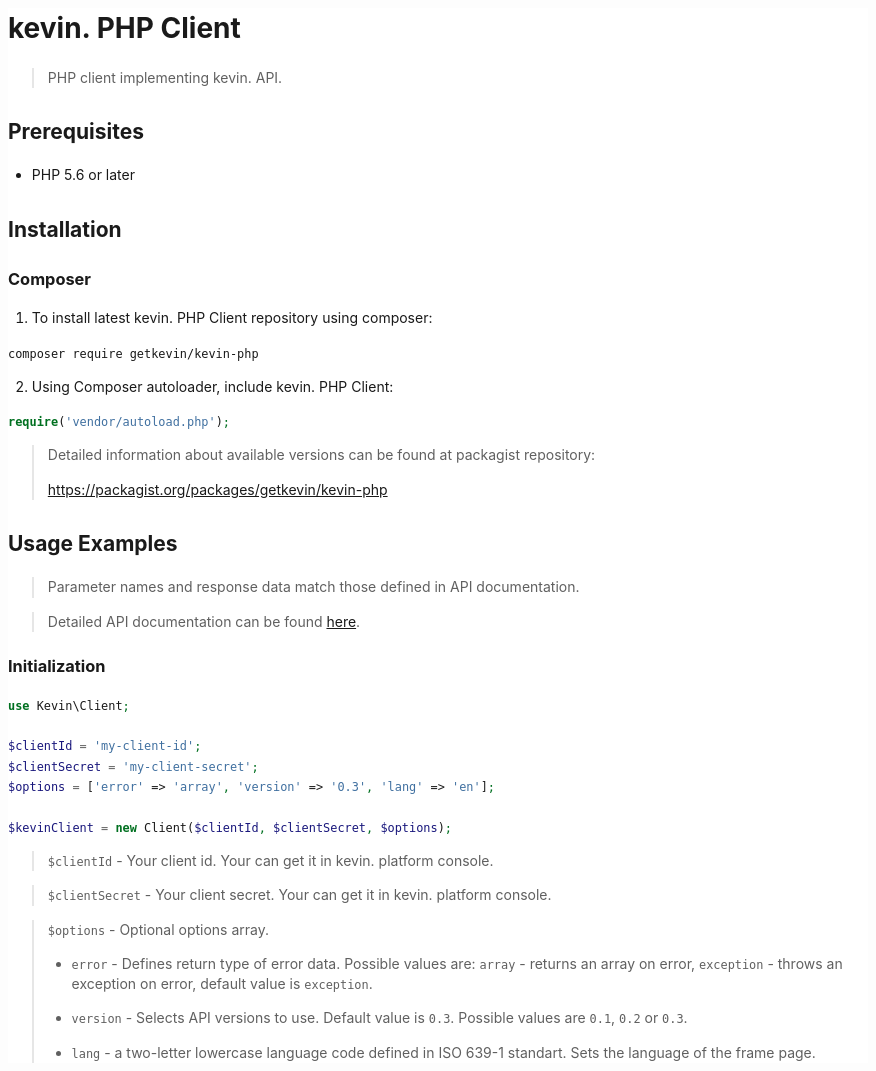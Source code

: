 # kevin. PHP Client

> PHP client implementing kevin. API.

## Prerequisites

- PHP 5.6 or later

## Installation

### Composer

1. To install latest kevin. PHP Client repository using composer:

```sh
composer require getkevin/kevin-php
```

2. Using Composer autoloader, include kevin. PHP Client:

```php
require('vendor/autoload.php');
```

> Detailed information about available versions can be found at packagist repository:
>
>https://packagist.org/packages/getkevin/kevin-php


## Usage Examples

> Parameter names and response data match those defined in API documentation.

> Detailed API documentation can be found <a href="https://docs.kevin.eu/public/platform" target="_blank">here</a>.

### Initialization

```php
use Kevin\Client;

$clientId = 'my-client-id';
$clientSecret = 'my-client-secret';
$options = ['error' => 'array', 'version' => '0.3', 'lang' => 'en'];

$kevinClient = new Client($clientId, $clientSecret, $options);
```

> `$clientId` - Your client id. Your can get it in kevin. platform console.

> `$clientSecret` - Your client secret. Your can get it in kevin. platform console.

> `$options` - Optional options array.
>
> - `error` - Defines return type of error data. Possible values are: `array` - returns an array on error, `exception` - throws an exception on error, default value is `exception`.
>
> - `version` - Selects API versions to use. Default value is `0.3`. Possible values are `0.1`, `0.2` or `0.3`.
>
> - `lang` - a two-letter lowercase language code defined in ISO 639-1 standart. Sets the language of the frame page.
